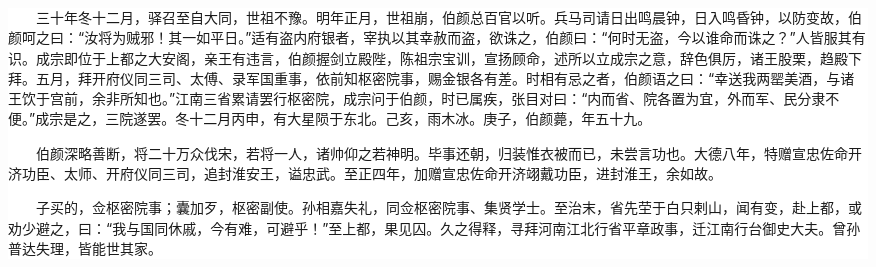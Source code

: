 　　三十年冬十二月，驿召至自大同，世祖不豫。明年正月，世祖崩，伯颜总百官以听。兵马司请日出鸣晨钟，日入鸣昏钟，以防变故，伯颜呵之曰：“汝将为贼邪！其一如平日。”适有盗内府银者，宰执以其幸赦而盗，欲诛之，伯颜曰：“何时无盗，今以谁命而诛之？”人皆服其有识。成宗即位于上都之大安阁，亲王有违言，伯颜握剑立殿陛，陈祖宗宝训，宣扬顾命，述所以立成宗之意，辞色俱厉，诸王股栗，趋殿下拜。五月，拜开府仪同三司、太傅、录军国重事，依前知枢密院事，赐金银各有差。时相有忌之者，伯颜语之曰：“幸送我两罂美酒，与诸王饮于宫前，余非所知也。”江南三省累请罢行枢密院，成宗问于伯颜，时已属疾，张目对曰：“内而省、院各置为宜，外而军、民分隶不便。”成宗是之，三院遂罢。冬十二月丙申，有大星陨于东北。己亥，雨木冰。庚子，伯颜薨，年五十九。

　　伯颜深略善断，将二十万众伐宋，若将一人，诸帅仰之若神明。毕事还朝，归装惟衣被而已，未尝言功也。大德八年，特赠宣忠佐命开济功臣、太师、开府仪同三司，追封淮安王，谥忠武。至正四年，加赠宣忠佐命开济翊戴功臣，进封淮王，余如故。

　　子买的，佥枢密院事；囊加歹，枢密副使。孙相嘉失礼，同佥枢密院事、集贤学士。至治末，省先茔于白只剌山，闻有变，赴上都，或劝少避之，曰：“我与国同休戚，今有难，可避乎！”至上都，果见囚。久之得释，寻拜河南江北行省平章政事，迁江南行台御史大夫。曾孙普达失理，皆能世其家。